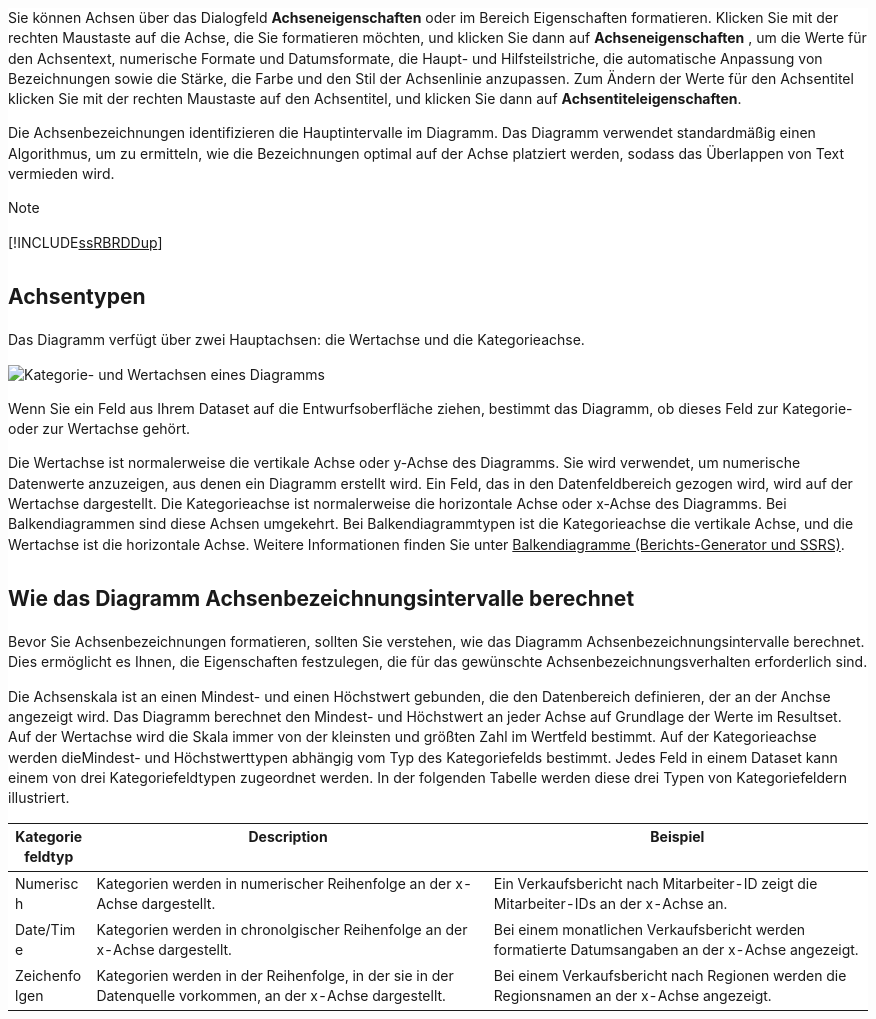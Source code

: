  Sie können Achsen über das Dialogfeld **Achseneigenschaften** oder im Bereich Eigenschaften formatieren. Klicken Sie mit der rechten Maustaste auf die Achse, die Sie formatieren möchten, und klicken Sie dann auf **Achseneigenschaften** , um die Werte für den Achsentext, numerische Formate und Datumsformate, die Haupt- und Hilfsteilstriche, die automatische Anpassung von Bezeichnungen sowie die Stärke, die Farbe und den Stil der Achsenlinie anzupassen. Zum Ändern der Werte für den Achsentitel klicken Sie mit der rechten Maustaste auf den Achsentitel, und klicken Sie dann auf **Achsentiteleigenschaften**.  
  
 Die Achsenbezeichnungen identifizieren die Hauptintervalle im Diagramm. Das Diagramm verwendet standardmäßig einen Algorithmus, um zu ermitteln, wie die Bezeichnungen optimal auf der Achse platziert werden, sodass das Überlappen von Text vermieden wird.  
  
> [!NOTE]  
>  [!INCLUDE[ssRBRDDup](../../includes/ssrbrddup-md.md)]  
  
## <a name="types-of-axes"></a>Achsentypen  
 Das Diagramm verfügt über zwei Hauptachsen: die Wertachse und die Kategorieachse.  
  
 ![Kategorie- und Wertachsen eines Diagramms](../../reporting-services/report-design/media/rsaxes-categorical-vs-value.gif "Chart categorical and value axes")  
  
 Wenn Sie ein Feld aus Ihrem Dataset auf die Entwurfsoberfläche ziehen, bestimmt das Diagramm, ob dieses Feld zur Kategorie- oder zur Wertachse gehört.  
  
 Die Wertachse ist normalerweise die vertikale Achse oder y-Achse des Diagramms. Sie wird verwendet, um numerische Datenwerte anzuzeigen, aus denen ein Diagramm erstellt wird. Ein Feld, das in den Datenfeldbereich gezogen wird, wird auf der Wertachse dargestellt. Die Kategorieachse ist normalerweise die horizontale Achse oder x-Achse des Diagramms. Bei Balkendiagrammen sind diese Achsen umgekehrt. Bei Balkendiagrammtypen ist die Kategorieachse die vertikale Achse, und die Wertachse ist die horizontale Achse. Weitere Informationen finden Sie unter [Balkendiagramme &#40;Berichts-Generator und SSRS&#41;](../../reporting-services/report-design/bar-charts-report-builder-and-ssrs.md).  
  
## <a name="how-the-chart-calculates-axis-label-intervals"></a>Wie das Diagramm Achsenbezeichnungsintervalle berechnet  
 Bevor Sie Achsenbezeichnungen formatieren, sollten Sie verstehen, wie das Diagramm Achsenbezeichnungsintervalle berechnet. Dies ermöglicht es Ihnen, die Eigenschaften festzulegen, die für das gewünschte Achsenbezeichnungsverhalten erforderlich sind.  
  
 Die Achsenskala ist an einen Mindest- und einen Höchstwert gebunden, die den Datenbereich definieren, der an der Anchse angezeigt wird. Das Diagramm berechnet den Mindest- und Höchstwert an jeder Achse auf Grundlage der Werte im Resultset. Auf der Wertachse wird die Skala immer von der kleinsten und größten Zahl im Wertfeld bestimmt. Auf der Kategorieachse werden dieMindest- und Höchstwerttypen abhängig vom Typ des Kategoriefelds bestimmt. Jedes Feld in einem Dataset kann einem von drei Kategoriefeldtypen zugeordnet werden. In der folgenden Tabelle werden diese drei Typen von Kategoriefeldern illustriert.  
  
|Kategoriefeldtyp|Description|Beispiel|  
|-------------------------|-----------------|-------------|  
|Numerisch|Kategorien werden in numerischer Reihenfolge an der x-Achse dargestellt.|Ein Verkaufsbericht nach Mitarbeiter-ID zeigt die Mitarbeiter-IDs an der x-Achse an.|  
|Date/Time|Kategorien werden in chronolgischer Reihenfolge an der x-Achse dargestellt.|Bei einem monatlichen Verkaufsbericht werden formatierte Datumsangaben an der x-Achse angezeigt.|  
|Zeichenfolgen|Kategorien werden in der Reihenfolge, in der sie in der Datenquelle vorkommen, an der x-Achse dargestellt.|Bei einem Verkaufsbericht nach Regionen werden die Regionsnamen an der x-Achse angezeigt.|  
  
